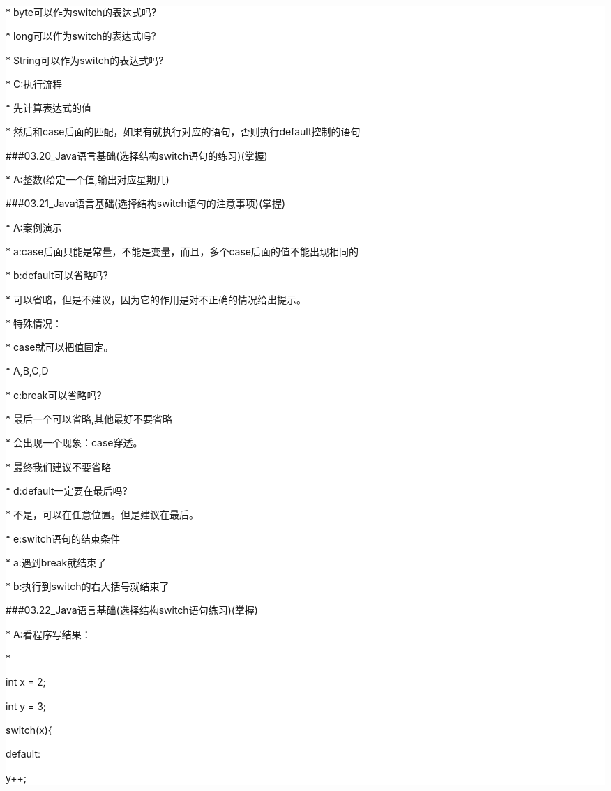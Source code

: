\* byte可以作为switch的表达式吗?

\* long可以作为switch的表达式吗?

\* String可以作为switch的表达式吗?

\* C:执行流程

\* 先计算表达式的值

\* 然后和case后面的匹配，如果有就执行对应的语句，否则执行default控制的语句

\#\#\#03.20_Java语言基础(选择结构switch语句的练习)(掌握)

\* A:整数(给定一个值,输出对应星期几)

\#\#\#03.21_Java语言基础(选择结构switch语句的注意事项)(掌握)

\* A:案例演示

\* a:case后面只能是常量，不能是变量，而且，多个case后面的值不能出现相同的

\* b:default可以省略吗?

\* 可以省略，但是不建议，因为它的作用是对不正确的情况给出提示。

\* 特殊情况：

\* case就可以把值固定。

\* A,B,C,D

\* c:break可以省略吗?

\* 最后一个可以省略,其他最好不要省略

\* 会出现一个现象：case穿透。

\* 最终我们建议不要省略

\* d:default一定要在最后吗?

\* 不是，可以在任意位置。但是建议在最后。

\* e:switch语句的结束条件

\* a:遇到break就结束了

\* b:执行到switch的右大括号就结束了

\#\#\#03.22_Java语言基础(选择结构switch语句练习)(掌握)

\* A:看程序写结果：

\*

int x = 2;

int y = 3;

switch(x){

default:

y++;
